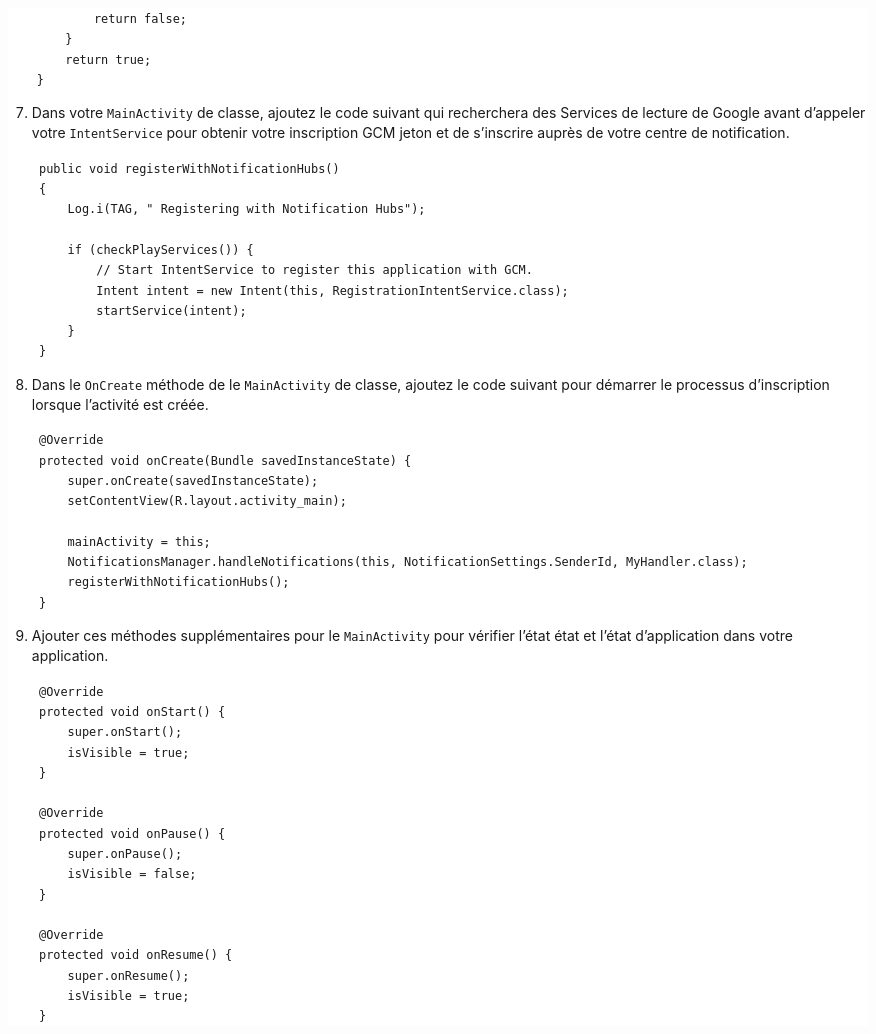                 return false;
            }
            return true;
        }


7. Dans votre `MainActivity` de classe, ajoutez le code suivant qui recherchera des Services de lecture de Google avant d’appeler votre `IntentService` pour obtenir votre inscription GCM jeton et de s’inscrire auprès de votre centre de notification.

        public void registerWithNotificationHubs()
        {
            Log.i(TAG, " Registering with Notification Hubs");
    
            if (checkPlayServices()) {
                // Start IntentService to register this application with GCM.
                Intent intent = new Intent(this, RegistrationIntentService.class);
                startService(intent);
            }
        }


8. Dans le `OnCreate` méthode de le `MainActivity` de classe, ajoutez le code suivant pour démarrer le processus d’inscription lorsque l’activité est créée.

        @Override
        protected void onCreate(Bundle savedInstanceState) {
            super.onCreate(savedInstanceState);
            setContentView(R.layout.activity_main);
    
            mainActivity = this;
            NotificationsManager.handleNotifications(this, NotificationSettings.SenderId, MyHandler.class);
            registerWithNotificationHubs();
        }


9. Ajouter ces méthodes supplémentaires pour le `MainActivity` pour vérifier l’état état et l’état d’application dans votre application.

        @Override
        protected void onStart() {
            super.onStart();
            isVisible = true;
        }
    
        @Override
        protected void onPause() {
            super.onPause();
            isVisible = false;
        }
    
        @Override
        protected void onResume() {
            super.onResume();
            isVisible = true;
        }
    